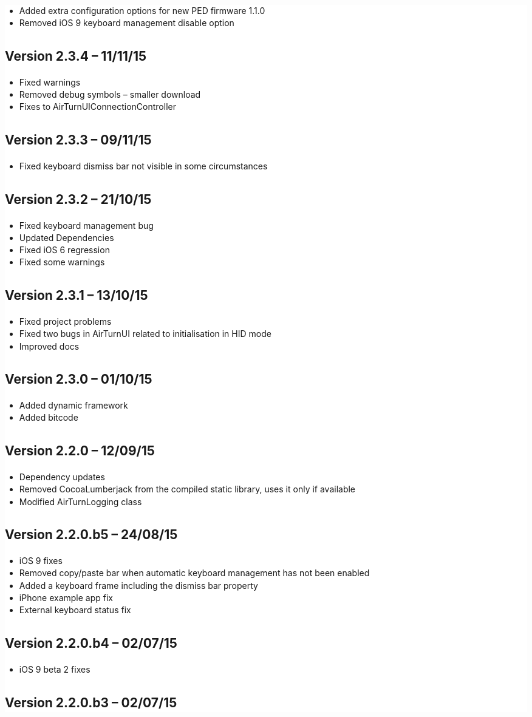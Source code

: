 * Added extra configuration options for new PED firmware 1.1.0
* Removed iOS 9 keyboard management disable option

## Version 2.3.4 – 11/11/15

* Fixed warnings
* Removed debug symbols – smaller download
* Fixes to AirTurnUIConnectionController

## Version 2.3.3 – 09/11/15

* Fixed keyboard dismiss bar not visible in some circumstances

## Version 2.3.2 – 21/10/15

* Fixed keyboard management bug
* Updated Dependencies
* Fixed iOS 6 regression
* Fixed some warnings

## Version 2.3.1 – 13/10/15

* Fixed project problems
* Fixed two bugs in AirTurnUI related to initialisation in HID mode
* Improved docs

## Version 2.3.0 – 01/10/15

* Added dynamic framework
* Added bitcode

## Version 2.2.0 – 12/09/15

* Dependency updates
* Removed CocoaLumberjack from the compiled static library, uses it only if available
* Modified AirTurnLogging class

## Version 2.2.0.b5 – 24/08/15

* iOS 9 fixes
* Removed copy/paste bar when automatic keyboard management has not been enabled
* Added a keyboard frame including the dismiss bar property
* iPhone example app fix
* External keyboard status fix

## Version 2.2.0.b4 – 02/07/15

* iOS 9 beta 2 fixes

## Version 2.2.0.b3 – 02/07/15
